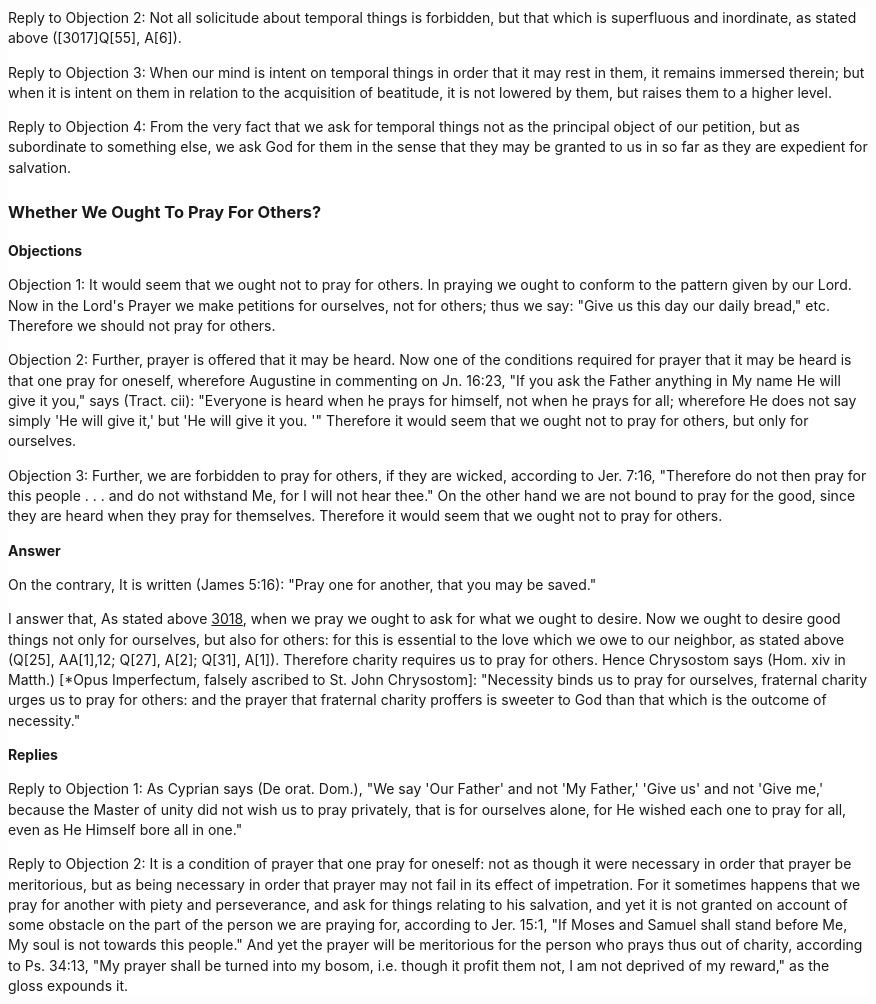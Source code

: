 Reply to Objection 2: Not all solicitude about temporal things is forbidden, but that which is superfluous and inordinate, as stated above ([3017]Q[55], A[6]).

Reply to Objection 3: When our mind is intent on temporal things in order that it may rest in them, it remains immersed therein; but when it is intent on them in relation to the acquisition of beatitude, it is not lowered by them, but raises them to a higher level.

Reply to Objection 4: From the very fact that we ask for temporal things not as the principal object of our petition, but as subordinate to something else, we ask God for them in the sense that they may be granted to us in so far as they are expedient for salvation.
### Whether We Ought To Pray For Others?

**Objections**

Objection 1: It would seem that we ought not to pray for others. In praying we ought to conform to the pattern given by our Lord. Now in the Lord's Prayer we make petitions for ourselves, not for others; thus we say: "Give us this day our daily bread," etc. Therefore we should not pray for others.

Objection 2: Further, prayer is offered that it may be heard. Now one of the conditions required for prayer that it may be heard is that one pray for oneself, wherefore Augustine in commenting on Jn. 16:23, "If you ask the Father anything in My name He will give it you," says (Tract. cii): "Everyone is heard when he prays for himself, not when he prays for all; wherefore He does not say simply 'He will give it,' but 'He will give it you. '" Therefore it would seem that we ought not to pray for others, but only for ourselves.

Objection 3: Further, we are forbidden to pray for others, if they are wicked, according to Jer. 7:16, "Therefore do not then pray for this people . . . and do not withstand Me, for I will not hear thee." On the other hand we are not bound to pray for the good, since they are heard when they pray for themselves. Therefore it would seem that we ought not to pray for others.

**Answer**

On the contrary, It is written (James 5:16): "Pray one for another, that you may be saved."

I answer that, As stated above [3018](A[6]), when we pray we ought to ask for what we ought to desire. Now we ought to desire good things not only for ourselves, but also for others: for this is essential to the love which we owe to our neighbor, as stated above (Q[25], AA[1],12; Q[27], A[2]; Q[31], A[1]). Therefore charity requires us to pray for others. Hence Chrysostom says (Hom. xiv in Matth.) [*Opus Imperfectum, falsely ascribed to St. John Chrysostom]: "Necessity binds us to pray for ourselves, fraternal charity urges us to pray for others: and the prayer that fraternal charity proffers is sweeter to God than that which is the outcome of necessity."

**Replies**

Reply to Objection 1: As Cyprian says (De orat. Dom.), "We say 'Our Father' and not 'My Father,' 'Give us' and not 'Give me,' because the Master of unity did not wish us to pray privately, that is for ourselves alone, for He wished each one to pray for all, even as He Himself bore all in one."

Reply to Objection 2: It is a condition of prayer that one pray for oneself: not as though it were necessary in order that prayer be meritorious, but as being necessary in order that prayer may not fail in its effect of impetration. For it sometimes happens that we pray for another with piety and perseverance, and ask for things relating to his salvation, and yet it is not granted on account of some obstacle on the part of the person we are praying for, according to Jer. 15:1, "If Moses and Samuel shall stand before Me, My soul is not towards this people." And yet the prayer will be meritorious for the person who prays thus out of charity, according to Ps. 34:13, "My prayer shall be turned into my bosom, i.e. though it profit them not, I am not deprived of my reward," as the gloss expounds it.
